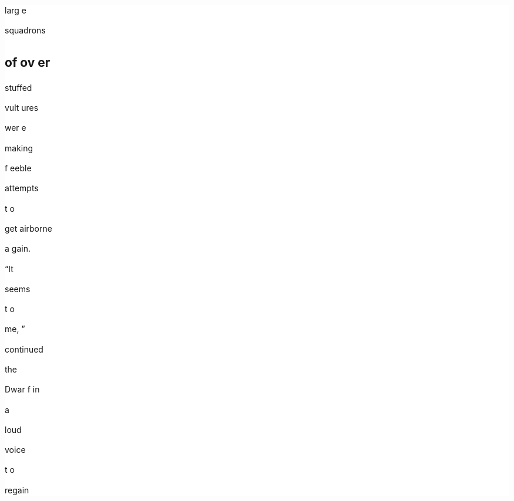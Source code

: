 larg
e
 
squadrons
 
of
ov
er
-
stuffed
 
vult
ures
 
wer
e
 
making
 
f
eeble
 
attempts
 
t
o
 
get
airborne
 
a
gain.
 
“It
 
seems
 
t
o
 
me,
”
 
continued
 
the
 
Dwar
f
in
 
a
 
loud
 
voice
 
t
o
 
regain
 